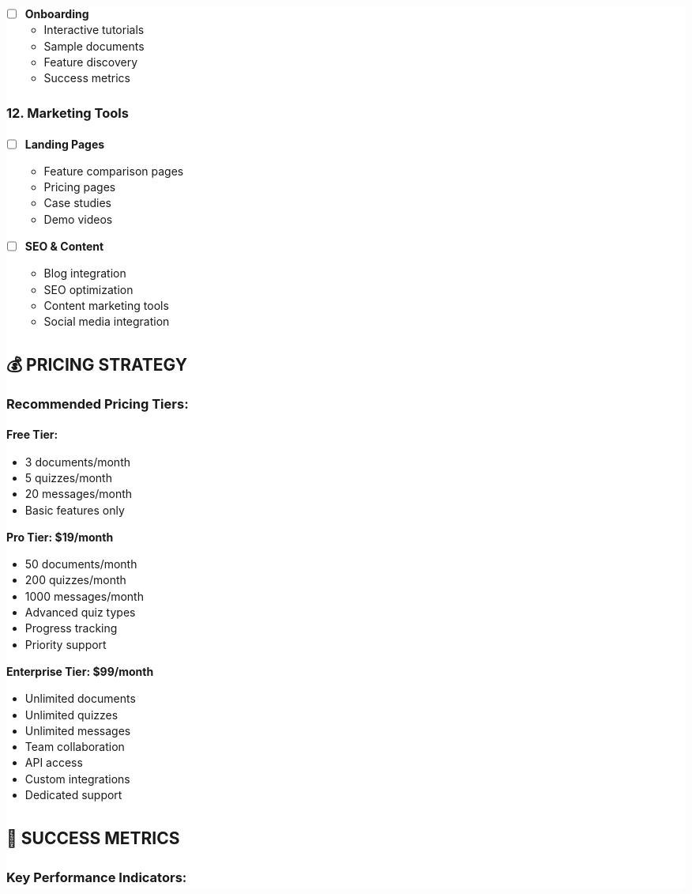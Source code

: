 - [ ] **Onboarding**
  - Interactive tutorials
  - Sample documents
  - Feature discovery
  - Success metrics

### 12. Marketing Tools

- [ ] **Landing Pages**

  - Feature comparison pages
  - Pricing pages
  - Case studies
  - Demo videos

- [ ] **SEO & Content**
  - Blog integration
  - SEO optimization
  - Content marketing tools
  - Social media integration

## 💰 PRICING STRATEGY

### Recommended Pricing Tiers:

**Free Tier:**

- 3 documents/month
- 5 quizzes/month
- 20 messages/month
- Basic features only

**Pro Tier: $19/month**

- 50 documents/month
- 200 quizzes/month
- 1000 messages/month
- Advanced quiz types
- Progress tracking
- Priority support

**Enterprise Tier: $99/month**

- Unlimited documents
- Unlimited quizzes
- Unlimited messages
- Team collaboration
- API access
- Custom integrations
- Dedicated support

## 🎯 SUCCESS METRICS

### Key Performance Indicators:
